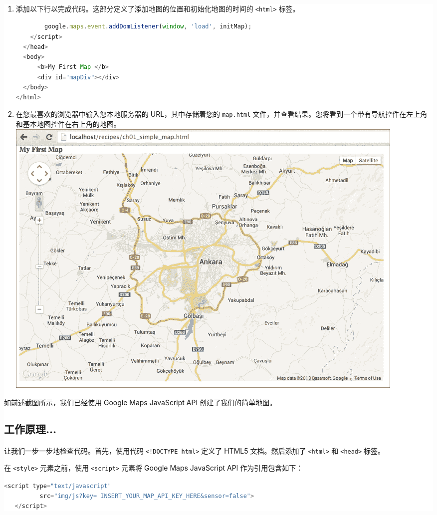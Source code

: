 1.  添加以下行以完成代码。这部分定义了添加地图的位置和初始化地图的时间的 `<html>` 标签。

    ```js
            google.maps.event.addDomListener(window, 'load', initMap);
        </script>
      </head>
      <body>
          <b>My First Map </b>
          <div id="mapDiv"></div>
      </body>
    </html>
    ```

1.  在您最喜欢的浏览器中输入您本地服务器的 URL，其中存储着您的 `map.html` 文件，并查看结果。您将看到一个带有导航控件在左上角和基本地图控件在右上角的地图。![如何操作…](img/8825OT_01_01.jpg)

如前述截图所示，我们已经使用 Google Maps JavaScript API 创建了我们的简单地图。

## 工作原理…

让我们一步一步地检查代码。首先，使用代码 `<!DOCTYPE html>` 定义了 HTML5 文档。然后添加了 `<html>` 和 `<head>` 标签。

在 `<style>` 元素之前，使用 `<script>` 元素将 Google Maps JavaScript API 作为引用包含如下：

```js
<script type="text/javascript"
          src="img/js?key= INSERT_YOUR_MAP_API_KEY_HERE&sensor=false">
   </script>
```
